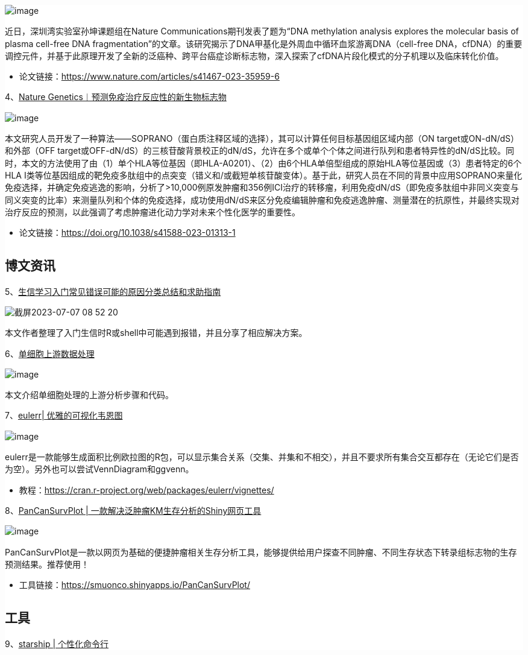 ![image](https://user-images.githubusercontent.com/75790226/251719455-b5c68f6e-2e46-4217-9136-24ce4d59b4c6.png)

近日，深圳湾实验室孙坤课题组在Nature Communications期刊发表了题为“DNA methylation analysis explores the molecular basis of plasma cell-free DNA fragmentation”的文章。该研究揭示了DNA甲基化是外周血中循环血浆游离DNA（cell-free DNA，cfDNA）的重要调控元件，并基于此原理开发了全新的泛癌种、跨平台癌症诊断标志物，深入探索了cfDNA片段化模式的分子机理以及临床转化价值。

- 论文链接：https://www.nature.com/articles/s41467-023-35959-6



4、[Nature Genetics︱预测免疫治疗反应性的新生物标志物](https://mp.weixin.qq.com/s/wGgxhY9PFTMJZdAgLO7R5g)

![image](https://user-images.githubusercontent.com/25057508/251331984-3d90326a-7737-4770-9491-011839af1ad5.png)

本文研究人员开发了一种算法——SOPRANO（蛋白质注释区域的选择），其可以计算任何目标基因组区域内部（ON target或ON-dN/dS）和外部（OFF target或OFF-dN/dS）的三核苷酸背景校正的dN/dS，允许在多个或单个个体之间进行队列和患者特异性的dN/dS比较。同时，本文的方法使用了由（1）单个HLA等位基因（即HLA-A0201）、（2）由6个HLA单倍型组成的原始HLA等位基因或（3）患者特定的6个HLA I类等位基因组成的靶免疫多肽组中的点突变（错义和/或截短单核苷酸变体）。基于此，研究人员在不同的背景中应用SOPRANO来量化免疫选择，并确定免疫逃逸的影响，分析了>10,000例原发肿瘤和356例ICI治疗的转移瘤，利用免疫dN/dS（即免疫多肽组中非同义突变与同义突变的比率）来测量队列和个体的免疫选择，成功使用dN/dS来区分免疫编辑肿瘤和免疫逃逸肿瘤、测量潜在的抗原性，并最终实现对治疗反应的预测，以此强调了考虑肿瘤进化动力学对未来个性化医学的重要性。

- 论文链接：https://doi.org/10.1038/s41588-023-01313-1

## 博文资讯
5、[生信学习入门常见错误可能的原因分类总结和求助指南](https://mp.weixin.qq.com/s/YMdatIVYgEITGchZW78Mcw)

![截屏2023-07-07 08 52 20](https://user-images.githubusercontent.com/45822462/251608844-2f2ea413-bee7-4314-a51b-0c9d36785923.png)

本文作者整理了入门生信时R或shell中可能遇到报错，并且分享了相应解决方案。

6、[单细胞上游数据处理](https://mp.weixin.qq.com/s/nbkVA5E0hYT-0DaqOwzSFg)

![image](https://user-images.githubusercontent.com/25057508/251332514-300349fe-5c6a-439c-820b-beeeaf994e39.png)

本文介绍单细胞处理的上游分析步骤和代码。





7、[eulerr| 优雅的可视化韦恩图](https://mp.weixin.qq.com/s/m_FCQgim-znsMeVg1n_nTw)

![image](https://user-images.githubusercontent.com/13445428/251243268-f94a2c05-5da3-4305-a016-e01f98ee27e8.png)

eulerr是一款能够生成面积比例欧拉图的R包，可以显示集合关系（交集、并集和不相交），并且不要求所有集合交互都存在（无论它们是否为空）。另外也可以尝试VennDiagram和ggvenn。

- 教程：https://cran.r-project.org/web/packages/eulerr/vignettes/

8、[PanCanSurvPlot |  一款解决泛肿瘤KM生存分析的Shiny网页工具](https://mp.weixin.qq.com/s/pZPPRnwADRENhFOl9QhFRg)

![image](https://user-images.githubusercontent.com/13445428/251245366-fec7fd37-2a55-422c-b339-2d10c07dacc6.png)

PanCanSurvPlot是一款以网页为基础的便捷肿瘤相关生存分析工具，能够提供给用户探查不同肿瘤、不同生存状态下转录组标志物的生存预测结果。推荐使用！

- 工具链接：https://smuonco.shinyapps.io/PanCanSurvPlot/



## 工具
9、[starship | 个性化命令行](https://github.com/starship/starship)
